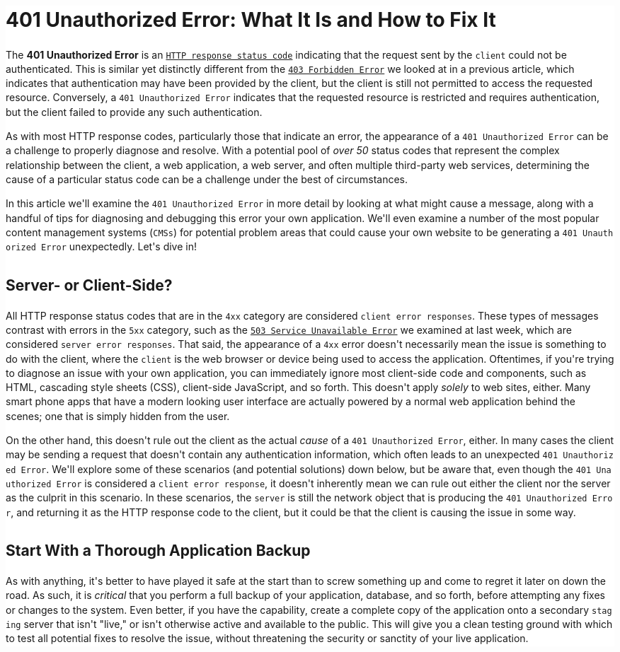 # 401 Unauthorized Error: What It Is and How to Fix It

The **401 Unauthorized Error** is an [`HTTP response status code`](https://developer.mozilla.org/en-US/docs/Web/HTTP/Status) indicating that the request sent by the `client` could not be authenticated.  This is similar yet distinctly different from the [`403 Forbidden Error`](https://airbrake.io/blog/http-errors/403-forbidden-error) we looked at in a previous article, which indicates that authentication may have been provided by the client, but the client is still not permitted to access the requested resource.  Conversely, a `401 Unauthorized Error` indicates that the requested resource is restricted and requires authentication, but the client failed to provide any such authentication.

As with most HTTP response codes, particularly those that indicate an error, the appearance of a `401 Unauthorized Error` can be a challenge to properly diagnose and resolve.  With a potential pool of _over 50_ status codes that represent the complex relationship between the client, a web application, a web server, and often multiple third-party web services, determining the cause of a particular status code can be a challenge under the best of circumstances.

In this article we'll examine the `401 Unauthorized Error` in more detail by looking at what might cause a message, along with a handful of tips for diagnosing and debugging this error your own application.  We'll even examine a number of the most popular content management systems (`CMSs`) for potential problem areas that could cause your own website to be generating a `401 Unauthorized Error` unexpectedly.  Let's dive in!

## Server- or Client-Side?

All HTTP response status codes that are in the `4xx` category are considered `client error responses`.  These types of messages contrast with errors in the `5xx` category, such as the [`503 Service Unavailable Error`](https://airbrake.io/blog/http-errors/503-service-unavailable) we examined at last week, which are considered `server error responses`.  That said, the appearance of a `4xx` error doesn't necessarily mean the issue is something to do with the client, where the `client` is the web browser or device being used to access the application.  Oftentimes, if you're trying to diagnose an issue with your own application, you can immediately ignore most client-side code and components, such as HTML, cascading style sheets (CSS), client-side JavaScript, and so forth.  This doesn't apply _solely_ to web sites, either.  Many smart phone apps that have a modern looking user interface are actually powered by a normal web application behind the scenes; one that is simply hidden from the user.

On the other hand, this doesn't rule out the client as the actual _cause_ of a `401 Unauthorized Error`, either.  In many cases the client may be sending a request that doesn't contain any authentication information, which often leads to an unexpected `401 Unauthorized Error`.  We'll explore some of these scenarios (and potential solutions) down below, but be aware that, even though the `401 Unauthorized Error` is considered a `client error response`, it doesn't inherently mean we can rule out either the client nor the server as the culprit in this scenario.  In these scenarios, the `server` is still the network object that is producing the `401 Unauthorized Error`, and returning it as the HTTP response code to the client, but it could be that the client is causing the issue in some way.

## Start With a Thorough Application Backup

As with anything, it's better to have played it safe at the start than to screw something up and come to regret it later on down the road.  As such, it is _critical_ that you perform a full backup of your application, database, and so forth, before attempting any fixes or changes to the system.  Even better, if you have the capability, create a complete copy of the application onto a secondary `staging` server that isn't "live," or isn't otherwise active and available to the public.  This will give you a clean testing ground with which to test all potential fixes to resolve the issue, without threatening the security or sanctity of your live application.
